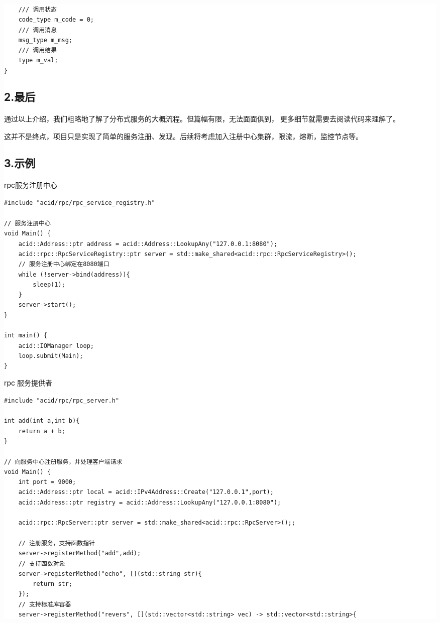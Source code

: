 ```text
    /// 调用状态
    code_type m_code = 0;
    /// 调用消息
    msg_type m_msg;
    /// 调用结果
    type m_val;
}
```

## 2.最后

通过以上介绍，我们粗略地了解了分布式服务的大概流程。但篇幅有限，无法面面俱到，
更多细节就需要去阅读代码来理解了。

这并不是终点，项目只是实现了简单的服务注册、发现。后续将考虑加入注册中心集群，限流，熔断，监控节点等。

## 3.示例

rpc服务注册中心

```text
#include "acid/rpc/rpc_service_registry.h"

// 服务注册中心
void Main() {
    acid::Address::ptr address = acid::Address::LookupAny("127.0.0.1:8080");
    acid::rpc::RpcServiceRegistry::ptr server = std::make_shared<acid::rpc::RpcServiceRegistry>();
    // 服务注册中心绑定在8080端口
    while (!server->bind(address)){
        sleep(1);
    }
    server->start();
}

int main() {
    acid::IOManager loop;
    loop.submit(Main);
}
```

rpc 服务提供者

```text
#include "acid/rpc/rpc_server.h"

int add(int a,int b){
    return a + b;
}

// 向服务中心注册服务，并处理客户端请求
void Main() {
    int port = 9000;
    acid::Address::ptr local = acid::IPv4Address::Create("127.0.0.1",port);
    acid::Address::ptr registry = acid::Address::LookupAny("127.0.0.1:8080");

    acid::rpc::RpcServer::ptr server = std::make_shared<acid::rpc::RpcServer>();;

    // 注册服务，支持函数指针
    server->registerMethod("add",add);
    // 支持函数对象
    server->registerMethod("echo", [](std::string str){
        return str;
    });
    // 支持标准库容器
    server->registerMethod("revers", [](std::vector<std::string> vec) -> std::vector<std::string>{
```